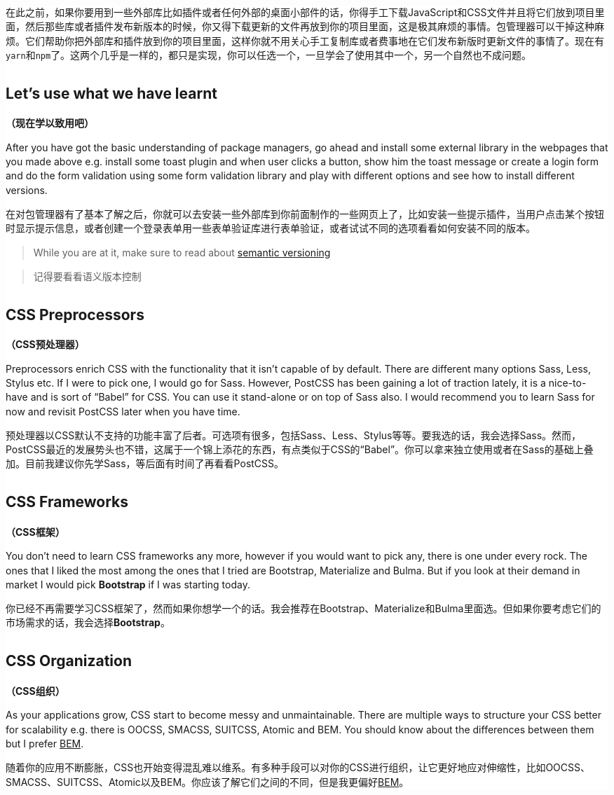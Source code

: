 在此之前，如果你要用到一些外部库比如插件或者任何外部的桌面小部件的话，你得手工下载JavaScript和CSS文件并且将它们放到项目里面，然后那些库或者插件发布新版本的时候，你又得下载更新的文件再放到你的项目里面，这是极其麻烦的事情。包管理器可以干掉这种麻烦。它们帮助你把外部库和插件放到你的项目里面，这样你就不用关心手工复制库或者费事地在它们发布新版时更新文件的事情了。现在有`yarn`和`npm`了。这两个几乎是一样的，都只是实现，你可以任选一个，一旦学会了使用其中一个，另一个自然也不成问题。

## **Let’s use what we have learnt**

**（现在学以致用吧）**

After you have got the basic understanding of package managers, go ahead and install some external library in the webpages that you made above e.g. install some toast plugin and when user clicks a button, show him the toast message or create a login form and do the form validation using some form validation library and play with different options and see how to install different versions.

在对包管理器有了基本了解之后，你就可以去安装一些外部库到你前面制作的一些网页上了，比如安装一些提示插件，当用户点击某个按钮时显示提示信息，或者创建一个登录表单用一些表单验证库进行表单验证，或者试试不同的选项看看如何安装不同的版本。

> While you are at it, make sure to read about [semantic versioning](https://semver.org/)

> 记得要看看语义版本控制

## **CSS Preprocessors**

**（CSS预处理器）**

Preprocessors enrich CSS with the functionality that it isn’t capable of by default. There are different many options Sass, Less, Stylus etc. If I were to pick one, I would go for Sass. However, PostCSS has been gaining a lot of traction lately, it is a nice-to-have and is sort of “Babel” for CSS. You can use it stand-alone or on top of Sass also. I would recommend you to learn Sass for now and revisit PostCSS later when you have time.

预处理器以CSS默认不支持的功能丰富了后者。可选项有很多，包括Sass、Less、Stylus等等。要我选的话，我会选择Sass。然而，PostCSS最近的发展势头也不错，这属于一个锦上添花的东西，有点类似于CSS的“Babel”。你可以拿来独立使用或者在Sass的基础上叠加。目前我建议你先学Sass，等后面有时间了再看看PostCSS。

## **CSS Frameworks**

**（CSS框架）**

You don’t need to learn CSS frameworks any more, however if you would want to pick any, there is one under every rock. The ones that I liked the most among the ones that I tried are Bootstrap, Materialize and Bulma. But if you look at their demand in market I would pick **Bootstrap** if I was starting today.

你已经不再需要学习CSS框架了，然而如果你想学一个的话。我会推荐在Bootstrap、Materialize和Bulma里面选。但如果你要考虑它们的市场需求的话，我会选择**Bootstrap**。

## **CSS Organization**

**（CSS组织）**

As your applications grow, CSS start to become messy and unmaintainable. There are multiple ways to structure your CSS better for scalability e.g. there is OOCSS, SMACSS, SUITCSS, Atomic and BEM. You should know about the differences between them but I prefer [BEM](http://getbem.com/).

随着你的应用不断膨胀，CSS也开始变得混乱难以维系。有多种手段可以对你的CSS进行组织，让它更好地应对伸缩性，比如OOCSS、SMACSS、SUITCSS、Atomic以及BEM。你应该了解它们之间的不同，但是我更偏好[BEM](http://getbem.com/)。
